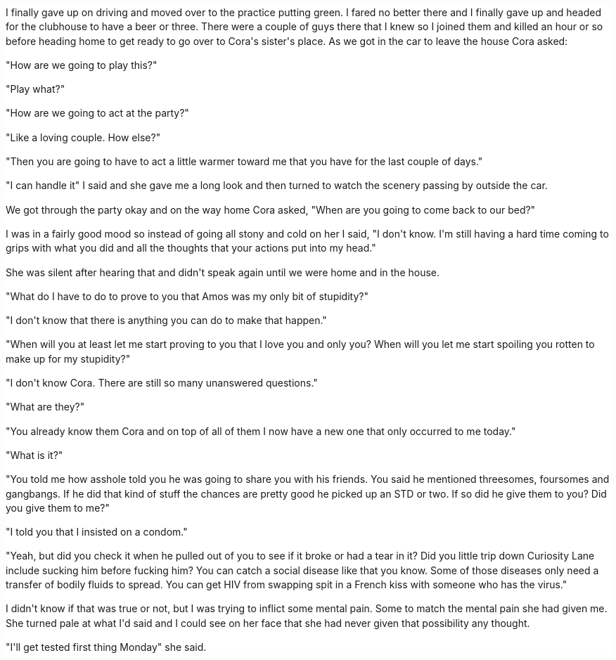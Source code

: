  I finally gave up on driving and moved over to the practice putting green. I fared no better there and I finally gave up and headed for the clubhouse to have a beer or three. There were a couple of guys there that I knew so I joined them and killed an hour or so before heading home to get ready to go over to Cora's sister's place. As we got in the car to leave the house Cora asked: 

 "How are we going to play this?" 

 "Play what?" 

 "How are we going to act at the party?" 

 "Like a loving couple. How else?" 

 "Then you are going to have to act a little warmer toward me that you have for the last couple of days." 

 "I can handle it" I said and she gave me a long look and then turned to watch the scenery passing by outside the car. 

 We got through the party okay and on the way home Cora asked, "When are you going to come back to our bed?" 

 I was in a fairly good mood so instead of going all stony and cold on her I said, "I don't know. I'm still having a hard time coming to grips with what you did and all the thoughts that your actions put into my head." 

 She was silent after hearing that and didn't speak again until we were home and in the house. 

 "What do I have to do to prove to you that Amos was my only bit of stupidity?" 

 "I don't know that there is anything you can do to make that happen." 

 "When will you at least let me start proving to you that I love you and only you? When will you let me start spoiling you rotten to make up for my stupidity?" 

 "I don't know Cora. There are still so many unanswered questions." 

 "What are they?" 

 "You already know them Cora and on top of all of them I now have a new one that only occurred to me today." 

 "What is it?" 

 "You told me how asshole told you he was going to share you with his friends. You said he mentioned threesomes, foursomes and gangbangs. If he did that kind of stuff the chances are pretty good he picked up an STD or two. If so did he give them to you? Did you give them to me?" 

 "I told you that I insisted on a condom." 

 "Yeah, but did you check it when he pulled out of you to see if it broke or had a tear in it? Did you little trip down Curiosity Lane include sucking him before fucking him? You can catch a social disease like that you know. Some of those diseases only need a transfer of bodily fluids to spread. You can get HIV from swapping spit in a French kiss with someone who has the virus." 

 I didn't know if that was true or not, but I was trying to inflict some mental pain. Some to match the mental pain she had given me. She turned pale at what I'd said and I could see on her face that she had never given that possibility any thought. 

 "I'll get tested first thing Monday" she said. 
